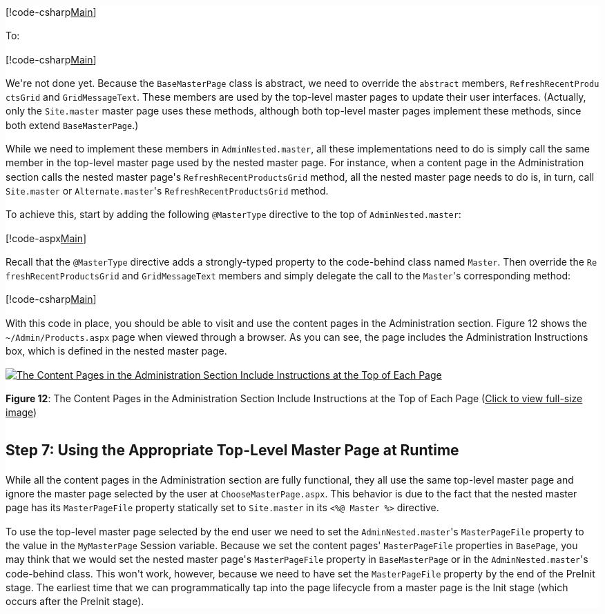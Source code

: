 [!code-csharp[Main](nested-master-pages-cs/samples/sample14.cs)]

To:


[!code-csharp[Main](nested-master-pages-cs/samples/sample15.cs)]

We're not done yet. Because the `BaseMasterPage` class is abstract, we need to override the `abstract` members, `RefreshRecentProductsGrid` and `GridMessageText`. These members are used by the top-level master pages to update their user interfaces. (Actually, only the `Site.master` master page uses these methods, although both top-level master pages implement these methods, since both extend `BaseMasterPage`.)

While we need to implement these members in `AdminNested.master`, all these implementations need to do is simply call the same member in the top-level master page used by the nested master page. For instance, when a content page in the Administration section calls the nested master page's `RefreshRecentProductsGrid` method, all the nested master page needs to do is, in turn, call `Site.master` or `Alternate.master`'s `RefreshRecentProductsGrid` method.

To achieve this, start by adding the following `@MasterType` directive to the top of `AdminNested.master`:


[!code-aspx[Main](nested-master-pages-cs/samples/sample16.aspx)]

Recall that the `@MasterType` directive adds a strongly-typed property to the code-behind class named `Master`. Then override the `RefreshRecentProductsGrid` and `GridMessageText` members and simply delegate the call to the `Master`'s corresponding method:


[!code-csharp[Main](nested-master-pages-cs/samples/sample17.cs)]

With this code in place, you should be able to visit and use the content pages in the Administration section. Figure 12 shows the `~/Admin/Products.aspx` page when viewed through a browser. As you can see, the page includes the Administration Instructions box, which is defined in the nested master page.


[![The Content Pages in the Administration Section Include Instructions at the Top of Each Page](nested-master-pages-cs/_static/image35.png)](nested-master-pages-cs/_static/image34.png)

**Figure 12**: The Content Pages in the Administration Section Include Instructions at the Top of Each Page ([Click to view full-size image](nested-master-pages-cs/_static/image36.png))


## Step 7: Using the Appropriate Top-Level Master Page at Runtime

While all the content pages in the Administration section are fully functional, they all use the same top-level master page and ignore the master page selected by the user at `ChooseMasterPage.aspx`. This behavior is due to the fact that the nested master page has its `MasterPageFile` property statically set to `Site.master` in its `<%@ Master %>` directive.

To use the top-level master page selected by the end user we need to set the `AdminNested.master`'s `MasterPageFile` property to the value in the `MyMasterPage` Session variable. Because we set the content pages' `MasterPageFile` properties in `BasePage`, you may think that we would set the nested master page's `MasterPageFile` property in `BaseMasterPage` or in the `AdminNested.master`'s code-behind class. This won't work, however, because we need to have set the `MasterPageFile` property by the end of the PreInit stage. The earliest time that we can programmatically tap into the page lifecycle from a master page is the Init stage (which occurs after the PreInit stage).
